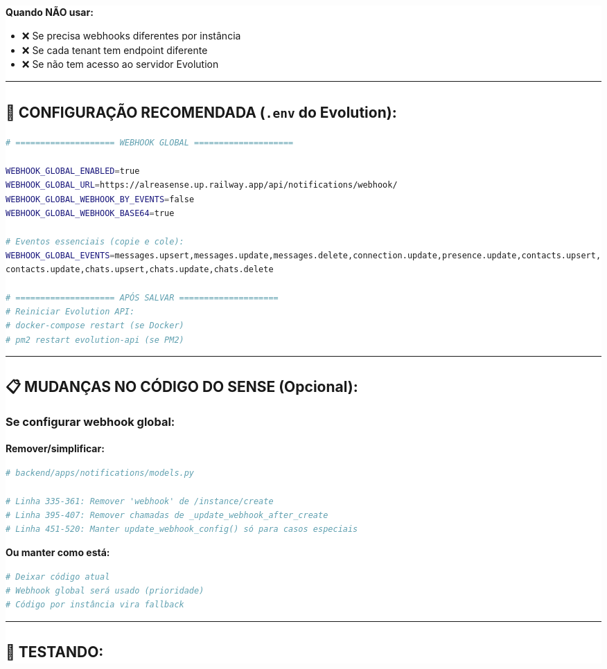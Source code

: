 **Quando NÃO usar:**
- ❌ Se precisa webhooks diferentes por instância
- ❌ Se cada tenant tem endpoint diferente
- ❌ Se não tem acesso ao servidor Evolution

---

## 🔧 **CONFIGURAÇÃO RECOMENDADA (`.env` do Evolution):**

```bash
# ==================== WEBHOOK GLOBAL ====================

WEBHOOK_GLOBAL_ENABLED=true
WEBHOOK_GLOBAL_URL=https://alreasense.up.railway.app/api/notifications/webhook/
WEBHOOK_GLOBAL_WEBHOOK_BY_EVENTS=false
WEBHOOK_GLOBAL_WEBHOOK_BASE64=true

# Eventos essenciais (copie e cole):
WEBHOOK_GLOBAL_EVENTS=messages.upsert,messages.update,messages.delete,connection.update,presence.update,contacts.upsert,contacts.update,chats.upsert,chats.update,chats.delete

# ==================== APÓS SALVAR ====================
# Reiniciar Evolution API:
# docker-compose restart (se Docker)
# pm2 restart evolution-api (se PM2)
```

---

## 📋 **MUDANÇAS NO CÓDIGO DO SENSE (Opcional):**

### **Se configurar webhook global:**

**Remover/simplificar:**
```python
# backend/apps/notifications/models.py

# Linha 335-361: Remover 'webhook' de /instance/create
# Linha 395-407: Remover chamadas de _update_webhook_after_create
# Linha 451-520: Manter update_webhook_config() só para casos especiais
```

**Ou manter como está:**
```python
# Deixar código atual
# Webhook global será usado (prioridade)
# Código por instância vira fallback
```

---

## 🧪 **TESTANDO:**
